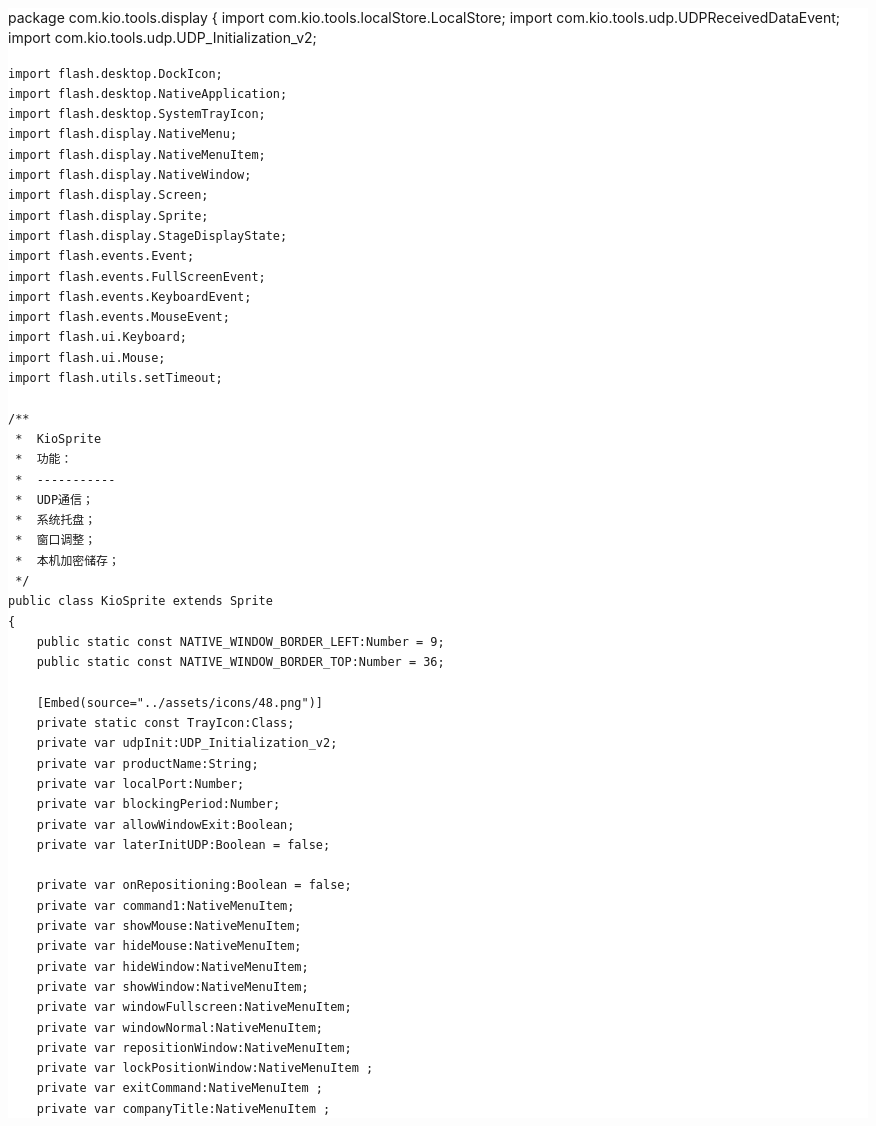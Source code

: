 package com.kio.tools.display
{
	import com.kio.tools.localStore.LocalStore;
	import com.kio.tools.udp.UDPReceivedDataEvent;
	import com.kio.tools.udp.UDP_Initialization_v2;
	
	import flash.desktop.DockIcon;
	import flash.desktop.NativeApplication;
	import flash.desktop.SystemTrayIcon;
	import flash.display.NativeMenu;
	import flash.display.NativeMenuItem;
	import flash.display.NativeWindow;
	import flash.display.Screen;
	import flash.display.Sprite;
	import flash.display.StageDisplayState;
	import flash.events.Event;
	import flash.events.FullScreenEvent;
	import flash.events.KeyboardEvent;
	import flash.events.MouseEvent;
	import flash.ui.Keyboard;
	import flash.ui.Mouse;
	import flash.utils.setTimeout;
	
	/**
	 * 	KioSprite 
	 * 	功能：
	 * 	----------- 
	 * 	UDP通信；
	 * 	系统托盘；
	 * 	窗口调整；
	 * 	本机加密储存；
	 */
	public class KioSprite extends Sprite
	{
		public static const NATIVE_WINDOW_BORDER_LEFT:Number = 9;
		public static const NATIVE_WINDOW_BORDER_TOP:Number = 36;
		
		[Embed(source="../assets/icons/48.png")]
		private static const TrayIcon:Class;
		private var udpInit:UDP_Initialization_v2;
		private var productName:String;
		private var localPort:Number;
		private var blockingPeriod:Number;
		private var allowWindowExit:Boolean;
		private var laterInitUDP:Boolean = false;
		
		private var onRepositioning:Boolean = false;
		private var command1:NativeMenuItem;				
		private var showMouse:NativeMenuItem;
		private var hideMouse:NativeMenuItem;
		private var hideWindow:NativeMenuItem;
		private var showWindow:NativeMenuItem;
		private var windowFullscreen:NativeMenuItem;
		private var windowNormal:NativeMenuItem;
		private var repositionWindow:NativeMenuItem;
		private var lockPositionWindow:NativeMenuItem ;
		private var exitCommand:NativeMenuItem ;			
		private var companyTitle:NativeMenuItem ;
		